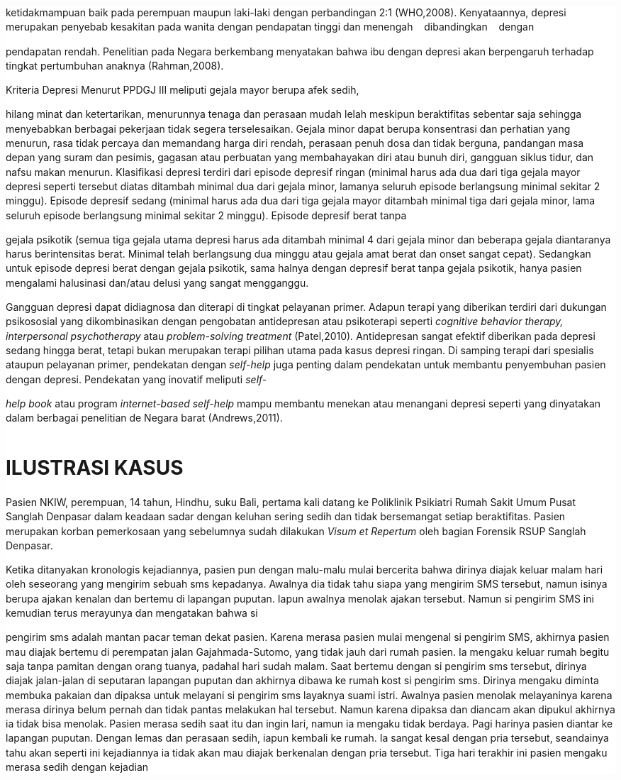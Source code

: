 <p><span class="font2">ketidakmampuan baik pada perempuan maupun laki-laki dengan perbandingan 2:1 (WHO,2008). Kenyataannya, depresi merupakan penyebab kesakitan pada wanita dengan pendapatan tinggi dan menengah &nbsp;&nbsp;&nbsp;dibandingkan &nbsp;&nbsp;&nbsp;dengan</span></p>
<p><span class="font2">pendapatan rendah. Penelitian pada Negara berkembang menyatakan bahwa ibu dengan depresi akan berpengaruh terhadap tingkat pertumbuhan anaknya (Rahman,2008).</span></p>
<p><span class="font2">Kriteria Depresi Menurut PPDGJ III meliputi gejala mayor berupa afek sedih,</span></p>
<p><span class="font2">hilang minat dan ketertarikan, menurunnya tenaga dan perasaan mudah lelah meskipun beraktifitas sebentar saja sehingga menyebabkan berbagai pekerjaan tidak segera terselesaikan. Gejala minor dapat berupa konsentrasi dan perhatian yang menurun, rasa tidak percaya dan memandang harga diri rendah, perasaan penuh dosa dan tidak berguna, pandangan masa depan yang suram dan pesimis, gagasan atau perbuatan yang membahayakan diri atau bunuh diri, gangguan siklus tidur, dan nafsu makan menurun. Klasifikasi depresi terdiri dari episode depresif ringan (minimal harus ada dua dari tiga gejala mayor depresi seperti tersebut diatas ditambah minimal dua dari gejala minor, lamanya seluruh episode berlangsung minimal sekitar 2 minggu). Episode depresif sedang (minimal harus ada dua dari tiga gejala mayor ditambah minimal tiga dari gejala minor, lama seluruh episode berlangsung minimal sekitar 2 minggu). Episode depresif berat tanpa</span></p>
<p><span class="font2">gejala psikotik (semua tiga gejala utama depresi harus ada ditambah minimal 4 dari gejala minor dan beberapa gejala diantaranya harus berintensitas berat. Minimal telah berlangsung dua minggu atau gejala amat berat dan onset sangat cepat). Sedangkan untuk episode depresi berat dengan gejala psikotik, sama halnya dengan depresif berat tanpa gejala psikotik, hanya pasien mengalami halusinasi dan/atau delusi yang sangat mengganggu.</span></p>
<p><span class="font2">Gangguan depresi dapat didiagnosa dan diterapi di tingkat pelayanan primer. Adapun terapi yang diberikan terdiri dari dukungan psikososial yang dikombinasikan dengan pengobatan antidepresan atau psikoterapi seperti </span><span class="font2" style="font-style:italic;">cognitive behavior therapy, interpersonal psychotherapy</span><span class="font2"> atau </span><span class="font2" style="font-style:italic;">problem-solving treatment</span><span class="font2"> (Patel,2010)</span><span class="font2" style="font-style:italic;">.</span><span class="font2"> Antidepresan sangat efektif diberikan pada depresi sedang hingga berat, tetapi bukan merupakan terapi pilihan utama pada kasus depresi ringan. Di samping terapi dari spesialis ataupun pelayanan primer, pendekatan dengan </span><span class="font2" style="font-style:italic;">self-help</span><span class="font2"> juga penting dalam pendekatan untuk membantu penyembuhan pasien dengan depresi. Pendekatan yang inovatif meliputi </span><span class="font2" style="font-style:italic;">self-</span></p>
<p><span class="font2" style="font-style:italic;">help book</span><span class="font2"> atau program </span><span class="font2" style="font-style:italic;">internet-based self-help</span><span class="font2"> mampu membantu menekan atau menangani depresi seperti yang dinyatakan dalam berbagai penelitian de Negara barat (Andrews,2011).</span></p>
<h1><a name="bookmark6"></a><span class="font2" style="font-weight:bold;"><a name="bookmark7"></a>ILUSTRASI KASUS</span></h1>
<p><span class="font2">Pasien NKIW, perempuan, 14 tahun, Hindhu, suku Bali, pertama kali datang ke Poliklinik Psikiatri Rumah Sakit Umum Pusat Sanglah Denpasar dalam keadaan sadar dengan keluhan sering sedih dan tidak bersemangat setiap beraktifitas. Pasien merupakan korban pemerkosaan yang sebelumnya sudah dilakukan </span><span class="font2" style="font-style:italic;">Visum et Repertum</span><span class="font2"> oleh bagian Forensik RSUP Sanglah Denpasar.</span></p>
<p><span class="font2">Ketika ditanyakan kronologis kejadiannya, pasien pun dengan malu-malu mulai bercerita bahwa dirinya diajak keluar malam hari oleh seseorang yang mengirim sebuah sms kepadanya. Awalnya dia tidak tahu siapa yang mengirim SMS tersebut, namun isinya berupa ajakan kenalan dan bertemu di lapangan puputan. Iapun awalnya menolak ajakan tersebut. Namun si pengirim SMS ini kemudian terus merayunya dan mengatakan bahwa si</span></p>
<p><span class="font2">pengirim sms adalah mantan pacar teman dekat pasien. Karena merasa pasien mulai mengenal si pengirim SMS, akhirnya pasien mau diajak bertemu di perempatan jalan Gajahmada-Sutomo, yang tidak jauh dari rumah pasien. Ia mengaku keluar rumah begitu saja tanpa pamitan dengan orang tuanya, padahal hari sudah malam. Saat bertemu dengan si pengirim sms tersebut, dirinya diajak jalan-jalan di seputaran lapangan puputan dan akhirnya dibawa ke rumah kost si pengirim sms. Dirinya mengaku diminta membuka pakaian dan dipaksa untuk melayani si pengirim sms layaknya suami istri. Awalnya pasien menolak melayaninya karena merasa dirinya belum pernah dan tidak pantas melakukan hal tersebut. Namun karena dipaksa dan diancam akan dipukul akhirnya ia tidak bisa menolak. Pasien merasa sedih saat itu dan ingin lari, namun ia mengaku tidak berdaya. Pagi harinya pasien diantar ke lapangan puputan. Dengan lemas dan perasaan sedih, iapun kembali ke rumah. Ia sangat kesal dengan pria tersebut, seandainya tahu akan seperti ini kejadiannya ia tidak akan mau diajak berkenalan dengan pria tersebut. Tiga hari terakhir ini pasien mengaku merasa sedih dengan kejadian</span></p>